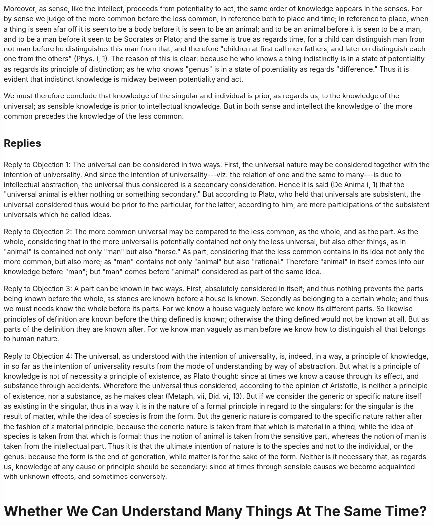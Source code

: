 Moreover, as sense, like the intellect, proceeds from potentiality to act, the same order of knowledge appears in the senses. For by sense we judge of the more common before the less common, in reference both to place and time; in reference to place, when a thing is seen afar off it is seen to be a body before it is seen to be an animal; and to be an animal before it is seen to be a man, and to be a man before it seen to be Socrates or Plato; and the same is true as regards time, for a child can distinguish man from not man before he distinguishes this man from that, and therefore "children at first call men fathers, and later on distinguish each one from the others" (Phys. i, 1). The reason of this is clear: because he who knows a thing indistinctly is in a state of potentiality as regards its principle of distinction; as he who knows "genus" is in a state of potentiality as regards "difference." Thus it is evident that indistinct knowledge is midway between potentiality and act.

We must therefore conclude that knowledge of the singular and individual is prior, as regards us, to the knowledge of the universal; as sensible knowledge is prior to intellectual knowledge. But in both sense and intellect the knowledge of the more common precedes the knowledge of the less common.

## Replies

Reply to Objection 1: The universal can be considered in two ways. First, the universal nature may be considered together with the intention of universality. And since the intention of universality---viz. the relation of one and the same to many---is due to intellectual abstraction, the universal thus considered is a secondary consideration. Hence it is said (De Anima i, 1) that the "universal animal is either nothing or something secondary." But according to Plato, who held that universals are subsistent, the universal considered thus would be prior to the particular, for the latter, according to him, are mere participations of the subsistent universals which he called ideas.

Reply to Objection 2: The more common universal may be compared to the less common, as the whole, and as the part. As the whole, considering that in the more universal is potentially contained not only the less universal, but also other things, as in "animal" is contained not only "man" but also "horse." As part, considering that the less common contains in its idea not only the more common, but also more; as "man" contains not only "animal" but also "rational." Therefore "animal" in itself comes into our knowledge before "man"; but "man" comes before "animal" considered as part of the same idea.

Reply to Objection 3: A part can be known in two ways. First, absolutely considered in itself; and thus nothing prevents the parts being known before the whole, as stones are known before a house is known. Secondly as belonging to a certain whole; and thus we must needs know the whole before its parts. For we know a house vaguely before we know its different parts. So likewise principles of definition are known before the thing defined is known; otherwise the thing defined would not be known at all. But as parts of the definition they are known after. For we know man vaguely as man before we know how to distinguish all that belongs to human nature.

Reply to Objection 4: The universal, as understood with the intention of universality, is, indeed, in a way, a principle of knowledge, in so far as the intention of universality results from the mode of understanding by way of abstraction. But what is a principle of knowledge is not of necessity a principle of existence, as Plato thought: since at times we know a cause through its effect, and substance through accidents. Wherefore the universal thus considered, according to the opinion of Aristotle, is neither a principle of existence, nor a substance, as he makes clear (Metaph. vii, Did. vi, 13). But if we consider the generic or specific nature itself as existing in the singular, thus in a way it is in the nature of a formal principle in regard to the singulars: for the singular is the result of matter, while the idea of species is from the form. But the generic nature is compared to the specific nature rather after the fashion of a material principle, because the generic nature is taken from that which is material in a thing, while the idea of species is taken from that which is formal: thus the notion of animal is taken from the sensitive part, whereas the notion of man is taken from the intellectual part. Thus it is that the ultimate intention of nature is to the species and not to the individual, or the genus: because the form is the end of generation, while matter is for the sake of the form. Neither is it necessary that, as regards us, knowledge of any cause or principle should be secondary: since at times through sensible causes we become acquainted with unknown effects, and sometimes conversely.
# Whether We Can Understand Many Things At The Same Time?
